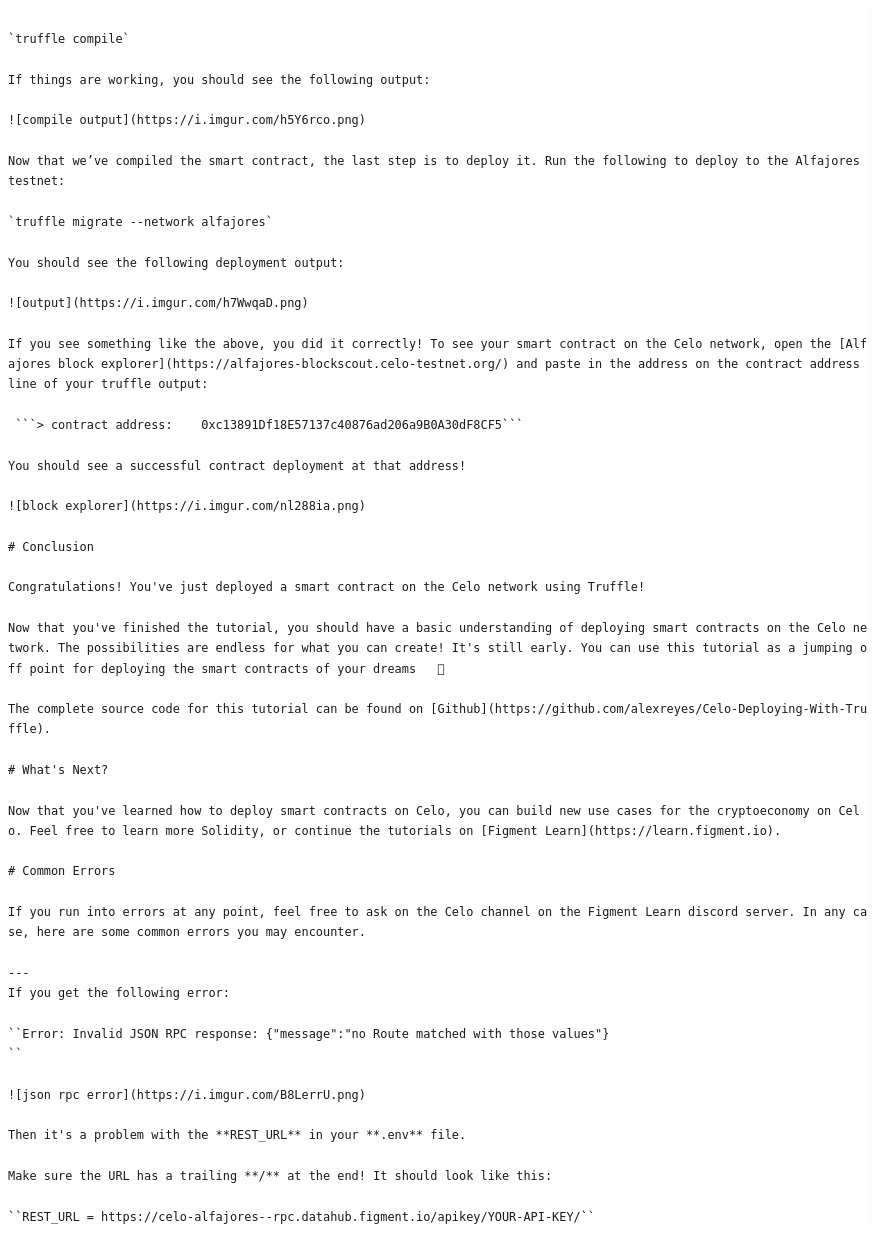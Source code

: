 ```

`truffle compile`

If things are working, you should see the following output:

![compile output](https://i.imgur.com/h5Y6rco.png)

Now that we’ve compiled the smart contract, the last step is to deploy it. Run the following to deploy to the Alfajores testnet:

`truffle migrate --network alfajores`

You should see the following deployment output:

![output](https://i.imgur.com/h7WwqaD.png)

If you see something like the above, you did it correctly! To see your smart contract on the Celo network, open the [Alfajores block explorer](https://alfajores-blockscout.celo-testnet.org/) and paste in the address on the contract address line of your truffle output:  

 ```> contract address:    0xc13891Df18E57137c40876ad206a9B0A30dF8CF5```

You should see a successful contract deployment at that address! 

![block explorer](https://i.imgur.com/nl288ia.png)

# Conclusion

Congratulations! You've just deployed a smart contract on the Celo network using Truffle! 

Now that you've finished the tutorial, you should have a basic understanding of deploying smart contracts on the Celo network. The possibilities are endless for what you can create! It's still early. You can use this tutorial as a jumping off point for deploying the smart contracts of your dreams   🥳

The complete source code for this tutorial can be found on [Github](https://github.com/alexreyes/Celo-Deploying-With-Truffle).

# What's Next?

Now that you've learned how to deploy smart contracts on Celo, you can build new use cases for the cryptoeconomy on Celo. Feel free to learn more Solidity, or continue the tutorials on [Figment Learn](https://learn.figment.io).

# Common Errors

If you run into errors at any point, feel free to ask on the Celo channel on the Figment Learn discord server. In any case, here are some common errors you may encounter.

---
If you get the following error: 

``Error: Invalid JSON RPC response: {"message":"no Route matched with those values"}
``

![json rpc error](https://i.imgur.com/B8LerrU.png)

Then it's a problem with the **REST_URL** in your **.env** file. 

Make sure the URL has a trailing **/** at the end! It should look like this: 

``REST_URL = https://celo-alfajores--rpc.datahub.figment.io/apikey/YOUR-API-KEY/``

```